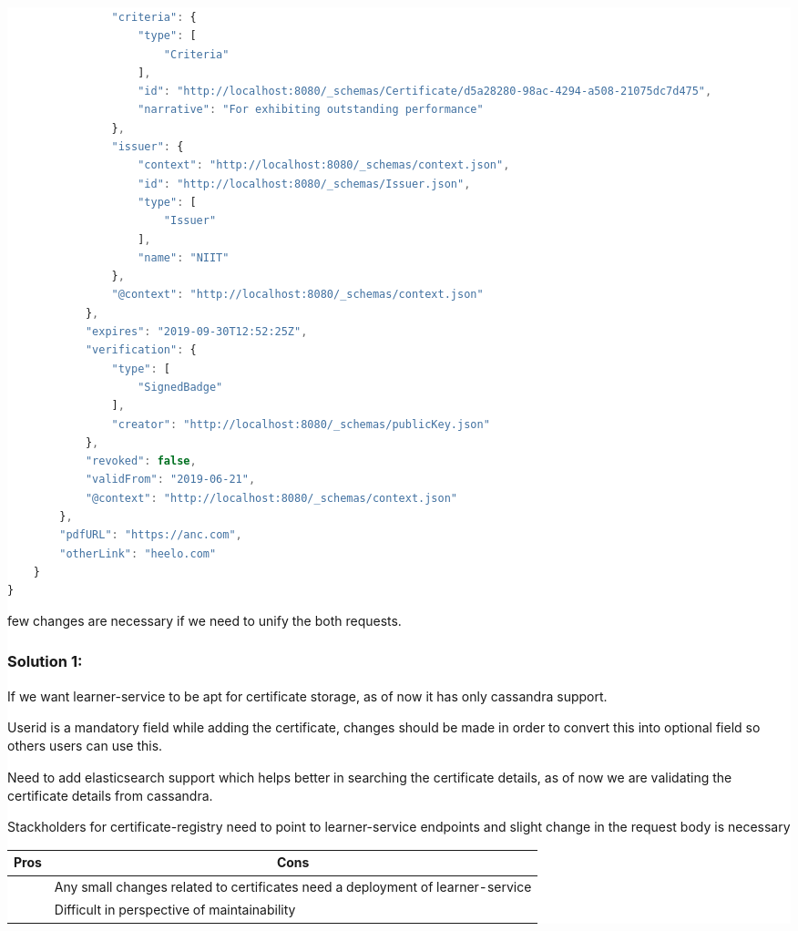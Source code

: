 ```js
                "criteria": {
                    "type": [
                        "Criteria"
                    ],
                    "id": "http://localhost:8080/_schemas/Certificate/d5a28280-98ac-4294-a508-21075dc7d475",
                    "narrative": "For exhibiting outstanding performance"
                },
                "issuer": {
                    "context": "http://localhost:8080/_schemas/context.json",
                    "id": "http://localhost:8080/_schemas/Issuer.json",
                    "type": [
                        "Issuer"
                    ],
                    "name": "NIIT"
                },
                "@context": "http://localhost:8080/_schemas/context.json"
            },
            "expires": "2019-09-30T12:52:25Z",
            "verification": {
                "type": [
                    "SignedBadge"
                ],
                "creator": "http://localhost:8080/_schemas/publicKey.json"
            },
            "revoked": false,
            "validFrom": "2019-06-21",
            "@context": "http://localhost:8080/_schemas/context.json"
        },
        "pdfURL": "https://anc.com",
        "otherLink": "heelo.com"
    }
}
```

few changes are necessary if we need to unify the both requests.

### Solution 1:

If we want learner-service to be apt for certificate storage, as of now it has only cassandra support.

Userid is a mandatory field while adding the certificate, changes should be made in order to convert this into optional field so others users can use this.

Need to add elasticsearch support which helps better in searching the certificate details, as of now we are validating the certificate details from cassandra.

Stackholders for certificate-registry need to point to learner-service endpoints and slight change in the request body is necessary

| Pros | Cons                                                                           |
| ---- | ------------------------------------------------------------------------------ |
|      | Any small changes related to certificates need a deployment of learner-service |
|      | Difficult in perspective of maintainability                                    |

